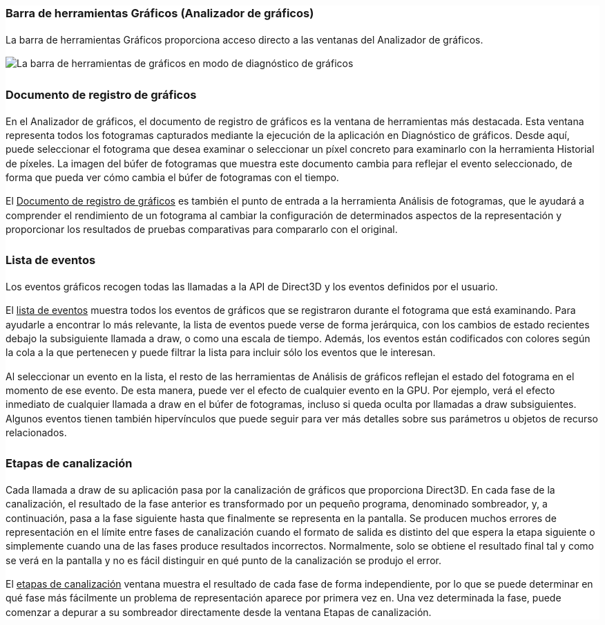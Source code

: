 ### <a name="the-graphics-toolbar-graphics-analyzer"></a>Barra de herramientas Gráficos (Analizador de gráficos)
 La barra de herramientas Gráficos proporciona acceso directo a las ventanas del Analizador de gráficos.

 ![La barra de herramientas de gráficos en modo de diagnóstico de gráficos](../debugger/media/vsg-toolbar.png "vsg_toolbar")

### <a name="graphics-log-document"></a>Documento de registro de gráficos
 En el Analizador de gráficos, el documento de registro de gráficos es la ventana de herramientas más destacada. Esta ventana representa todos los fotogramas capturados mediante la ejecución de la aplicación en Diagnóstico de gráficos. Desde aquí, puede seleccionar el fotograma que desea examinar o seleccionar un píxel concreto para examinarlo con la herramienta Historial de píxeles. La imagen del búfer de fotogramas que muestra este documento cambia para reflejar el evento seleccionado, de forma que pueda ver cómo cambia el búfer de fotogramas con el tiempo.

 El [Documento de registro de gráficos](../debugger/graphics-log-document.md) es también el punto de entrada a la herramienta Análisis de fotogramas, que le ayudará a comprender el rendimiento de un fotograma al cambiar la configuración de determinados aspectos de la representación y proporcionar los resultados de pruebas comparativas para compararlo con el original.

### <a name="event-list"></a>Lista de eventos
 Los eventos gráficos recogen todas las llamadas a la API de Direct3D y los eventos definidos por el usuario.

 El [lista de eventos](../debugger/graphics-event-list.md) muestra todos los eventos de gráficos que se registraron durante el fotograma que está examinando. Para ayudarle a encontrar lo más relevante, la lista de eventos puede verse de forma jerárquica, con los cambios de estado recientes debajo la subsiguiente llamada a draw, o como una escala de tiempo. Además, los eventos están codificados con colores según la cola a la que pertenecen y puede filtrar la lista para incluir sólo los eventos que le interesan.

 Al seleccionar un evento en la lista, el resto de las herramientas de Análisis de gráficos reflejan el estado del fotograma en el momento de ese evento. De esta manera, puede ver el efecto de cualquier evento en la GPU. Por ejemplo, verá el efecto inmediato de cualquier llamada a draw en el búfer de fotogramas, incluso si queda oculta por llamadas a draw subsiguientes. Algunos eventos tienen también hipervínculos que puede seguir para ver más detalles sobre sus parámetros u objetos de recurso relacionados.

### <a name="pipeline-stages"></a>Etapas de canalización
 Cada llamada a draw de su aplicación pasa por la canalización de gráficos que proporciona Direct3D. En cada fase de la canalización, el resultado de la fase anterior es transformado por un pequeño programa, denominado sombreador, y, a continuación, pasa a la fase siguiente hasta que finalmente se representa en la pantalla. Se producen muchos errores de representación en el límite entre fases de canalización cuando el formato de salida es distinto del que espera la etapa siguiente o simplemente cuando una de las fases produce resultados incorrectos. Normalmente, solo se obtiene el resultado final tal y como se verá en la pantalla y no es fácil distinguir en qué punto de la canalización se produjo el error.

 El [etapas de canalización](../debugger/graphics-pipeline-stages.md) ventana muestra el resultado de cada fase de forma independiente, por lo que se puede determinar en qué fase más fácilmente un problema de representación aparece por primera vez en. Una vez determinada la fase, puede comenzar a depurar a su sombreador directamente desde la ventana Etapas de canalización.
